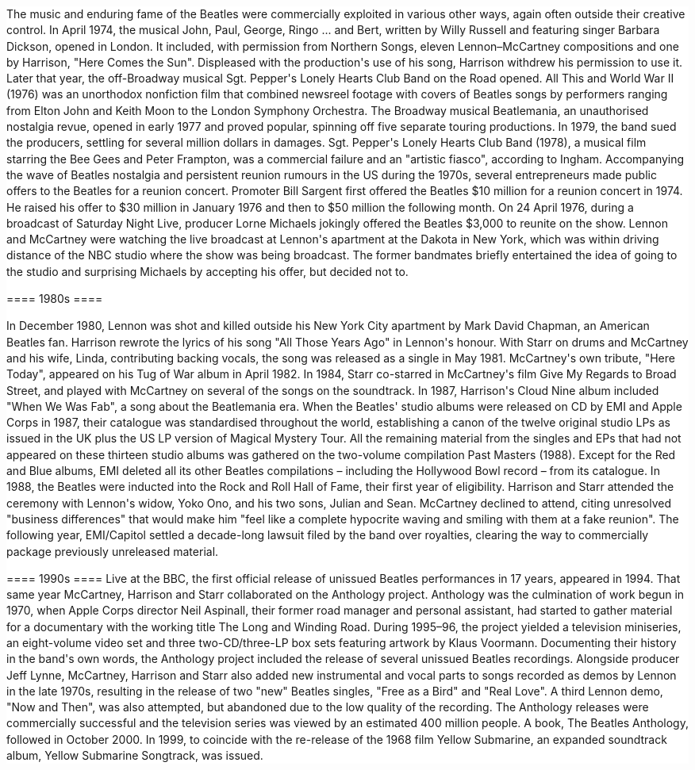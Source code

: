 The music and enduring fame of the Beatles were commercially exploited in various other ways, again often outside their creative control. In April 1974, the musical John, Paul, George, Ringo ... and Bert, written by Willy Russell and featuring singer Barbara Dickson, opened in London. It included, with permission from Northern Songs, eleven Lennon–McCartney compositions and one by Harrison, "Here Comes the Sun". Displeased with the production's use of his song, Harrison withdrew his permission to use it. Later that year, the off-Broadway musical Sgt. Pepper's Lonely Hearts Club Band on the Road opened. All This and World War II (1976) was an unorthodox nonfiction film that combined newsreel footage with covers of Beatles songs by performers ranging from Elton John and Keith Moon to the London Symphony Orchestra. The Broadway musical Beatlemania, an unauthorised nostalgia revue, opened in early 1977 and proved popular, spinning off five separate touring productions. In 1979, the band sued the producers, settling for several million dollars in damages. Sgt. Pepper's Lonely Hearts Club Band (1978), a musical film starring the Bee Gees and Peter Frampton, was a commercial failure and an "artistic fiasco", according to Ingham.
Accompanying the wave of Beatles nostalgia and persistent reunion rumours in the US during the 1970s, several entrepreneurs made public offers to the Beatles for a reunion concert. Promoter Bill Sargent first offered the Beatles $10 million for a reunion concert in 1974. He raised his offer to $30 million in January 1976 and then to $50 million the following month. On 24 April 1976, during a broadcast of Saturday Night Live, producer Lorne Michaels jokingly offered the Beatles $3,000 to reunite on the show. Lennon and McCartney were watching the live broadcast at Lennon's apartment at the Dakota in New York, which was within driving distance of the NBC studio where the show was being broadcast. The former bandmates briefly entertained the idea of going to the studio and surprising Michaels by accepting his offer, but decided not to.


==== 1980s ====

In December 1980, Lennon was shot and killed outside his New York City apartment by Mark David Chapman, an American Beatles fan. Harrison rewrote the lyrics of his song "All Those Years Ago" in Lennon's honour. With Starr on drums and McCartney and his wife, Linda, contributing backing vocals, the song was released as a single in May 1981. McCartney's own tribute, "Here Today", appeared on his Tug of War album in April 1982. In 1984, Starr co-starred in McCartney's film Give My Regards to Broad Street, and played with McCartney on several of the songs on the soundtrack. In 1987, Harrison's Cloud Nine album included "When We Was Fab", a song about the Beatlemania era.
When the Beatles' studio albums were released on CD by EMI and Apple Corps in 1987, their catalogue was standardised throughout the world, establishing a canon of the twelve original studio LPs as issued in the UK plus the US LP version of Magical Mystery Tour. All the remaining material from the singles and EPs that had not appeared on these thirteen studio albums was gathered on the two-volume compilation Past Masters (1988). Except for the Red and Blue albums, EMI deleted all its other Beatles compilations – including the Hollywood Bowl record – from its catalogue.
In 1988, the Beatles were inducted into the Rock and Roll Hall of Fame, their first year of eligibility. Harrison and Starr attended the ceremony with Lennon's widow, Yoko Ono, and his two sons, Julian and Sean. McCartney declined to attend, citing unresolved "business differences" that would make him "feel like a complete hypocrite waving and smiling with them at a fake reunion". The following year, EMI/Capitol settled a decade-long lawsuit filed by the band over royalties, clearing the way to commercially package previously unreleased material.


==== 1990s ====
Live at the BBC, the first official release of unissued Beatles performances in 17 years, appeared in 1994. That same year McCartney, Harrison and Starr collaborated on the Anthology project. Anthology was the culmination of work begun in 1970, when Apple Corps director Neil Aspinall, their former road manager and personal assistant, had started to gather material for a documentary with the working title The Long and Winding Road.
During 1995–96, the project yielded a television miniseries, an eight-volume video set and three two-CD/three-LP box sets featuring artwork by Klaus Voormann. Documenting their history in the band's own words, the Anthology project included the release of several unissued Beatles recordings. Alongside producer Jeff Lynne, McCartney, Harrison and Starr also added new instrumental and vocal parts to songs recorded as demos by Lennon in the late 1970s, resulting in the release of two "new" Beatles singles, "Free as a Bird" and "Real Love". A third Lennon demo, "Now and Then", was also attempted, but abandoned due to the low quality of the recording. The Anthology releases were commercially successful and the television series was viewed by an estimated 400 million people. A book, The Beatles Anthology, followed in October 2000. In 1999, to coincide with the re-release of the 1968 film Yellow Submarine, an expanded soundtrack album, Yellow Submarine Songtrack, was issued.
